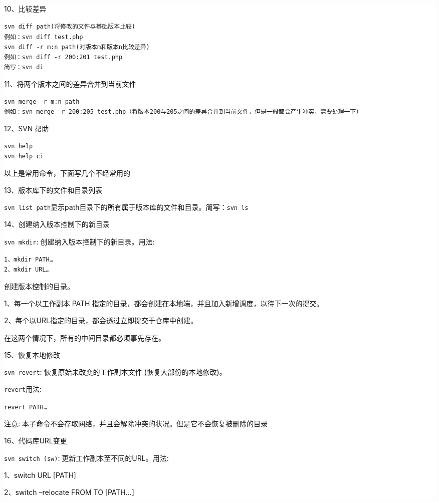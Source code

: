 10、比较差异
```
svn diff path(将修改的文件与基础版本比较)
例如：svn diff test.php
svn diff -r m:n path(对版本m和版本n比较差异)
例如：svn diff -r 200:201 test.php
简写：svn di 
```

11、将两个版本之间的差异合并到当前文件
```
svn merge -r m:n path
例如：svn merge -r 200:205 test.php（将版本200与205之间的差异合并到当前文件，但是一般都会产生冲突，需要处理一下） 
```

12、SVN 帮助
```
svn help
svn help ci 
```

以上是常用命令，下面写几个不经常用的

13、版本库下的文件和目录列表

`svn list path`显示path目录下的所有属于版本库的文件和目录。简写：`svn ls `

14、创建纳入版本控制下的新目录

`svn mkdir`: 创建纳入版本控制下的新目录。用法:
```
1、mkdir PATH…
2、mkdir URL…
```

创建版本控制的目录。

1、每一个以工作副本 PATH 指定的目录，都会创建在本地端，并且加入新增调度，以待下一次的提交。

2、每个以URL指定的目录，都会透过立即提交于仓库中创建。

在这两个情况下，所有的中间目录都必须事先存在。 

15、恢复本地修改

`svn revert`: 恢复原始未改变的工作副本文件 (恢复大部份的本地修改)。

`revert`用法: 
```
revert PATH…
```

注意: 本子命令不会存取网络，并且会解除冲突的状况。但是它不会恢复被删除的目录 

16、代码库URL变更

`svn switch (sw)`: 更新工作副本至不同的URL。用法: 

1、switch URL [PATH]

2、switch –relocate FROM TO [PATH...]
